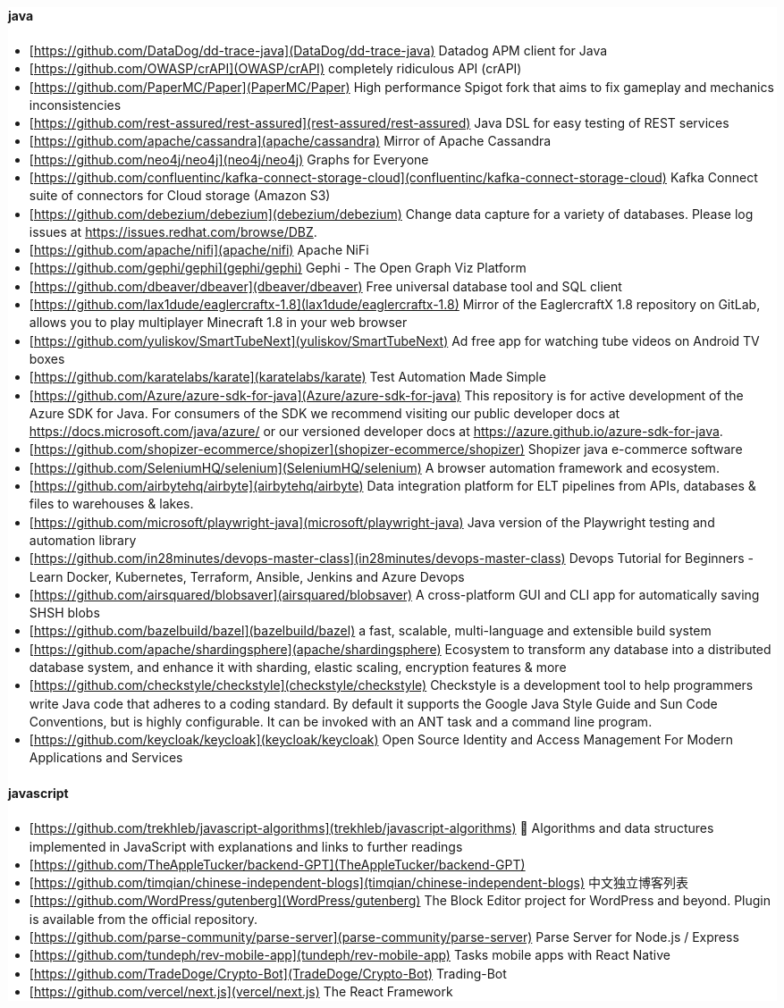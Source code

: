 #### java
* [https://github.com/DataDog/dd-trace-java](DataDog/dd-trace-java) Datadog APM client for Java
* [https://github.com/OWASP/crAPI](OWASP/crAPI) completely ridiculous API (crAPI)
* [https://github.com/PaperMC/Paper](PaperMC/Paper) High performance Spigot fork that aims to fix gameplay and mechanics inconsistencies
* [https://github.com/rest-assured/rest-assured](rest-assured/rest-assured) Java DSL for easy testing of REST services
* [https://github.com/apache/cassandra](apache/cassandra) Mirror of Apache Cassandra
* [https://github.com/neo4j/neo4j](neo4j/neo4j) Graphs for Everyone
* [https://github.com/confluentinc/kafka-connect-storage-cloud](confluentinc/kafka-connect-storage-cloud) Kafka Connect suite of connectors for Cloud storage (Amazon S3)
* [https://github.com/debezium/debezium](debezium/debezium) Change data capture for a variety of databases. Please log issues at https://issues.redhat.com/browse/DBZ.
* [https://github.com/apache/nifi](apache/nifi) Apache NiFi
* [https://github.com/gephi/gephi](gephi/gephi) Gephi - The Open Graph Viz Platform
* [https://github.com/dbeaver/dbeaver](dbeaver/dbeaver) Free universal database tool and SQL client
* [https://github.com/lax1dude/eaglercraftx-1.8](lax1dude/eaglercraftx-1.8) Mirror of the EaglercraftX 1.8 repository on GitLab, allows you to play multiplayer Minecraft 1.8 in your web browser
* [https://github.com/yuliskov/SmartTubeNext](yuliskov/SmartTubeNext) Ad free app for watching tube videos on Android TV boxes
* [https://github.com/karatelabs/karate](karatelabs/karate) Test Automation Made Simple
* [https://github.com/Azure/azure-sdk-for-java](Azure/azure-sdk-for-java) This repository is for active development of the Azure SDK for Java. For consumers of the SDK we recommend visiting our public developer docs at https://docs.microsoft.com/java/azure/ or our versioned developer docs at https://azure.github.io/azure-sdk-for-java.
* [https://github.com/shopizer-ecommerce/shopizer](shopizer-ecommerce/shopizer) Shopizer java e-commerce software
* [https://github.com/SeleniumHQ/selenium](SeleniumHQ/selenium) A browser automation framework and ecosystem.
* [https://github.com/airbytehq/airbyte](airbytehq/airbyte) Data integration platform for ELT pipelines from APIs, databases & files to warehouses & lakes.
* [https://github.com/microsoft/playwright-java](microsoft/playwright-java) Java version of the Playwright testing and automation library
* [https://github.com/in28minutes/devops-master-class](in28minutes/devops-master-class) Devops Tutorial for Beginners - Learn Docker, Kubernetes, Terraform, Ansible, Jenkins and Azure Devops
* [https://github.com/airsquared/blobsaver](airsquared/blobsaver) A cross-platform GUI and CLI app for automatically saving SHSH blobs
* [https://github.com/bazelbuild/bazel](bazelbuild/bazel) a fast, scalable, multi-language and extensible build system
* [https://github.com/apache/shardingsphere](apache/shardingsphere) Ecosystem to transform any database into a distributed database system, and enhance it with sharding, elastic scaling, encryption features & more
* [https://github.com/checkstyle/checkstyle](checkstyle/checkstyle) Checkstyle is a development tool to help programmers write Java code that adheres to a coding standard. By default it supports the Google Java Style Guide and Sun Code Conventions, but is highly configurable. It can be invoked with an ANT task and a command line program.
* [https://github.com/keycloak/keycloak](keycloak/keycloak) Open Source Identity and Access Management For Modern Applications and Services

#### javascript
* [https://github.com/trekhleb/javascript-algorithms](trekhleb/javascript-algorithms) 📝 Algorithms and data structures implemented in JavaScript with explanations and links to further readings
* [https://github.com/TheAppleTucker/backend-GPT](TheAppleTucker/backend-GPT)
* [https://github.com/timqian/chinese-independent-blogs](timqian/chinese-independent-blogs) 中文独立博客列表
* [https://github.com/WordPress/gutenberg](WordPress/gutenberg) The Block Editor project for WordPress and beyond. Plugin is available from the official repository.
* [https://github.com/parse-community/parse-server](parse-community/parse-server) Parse Server for Node.js / Express
* [https://github.com/tundeph/rev-mobile-app](tundeph/rev-mobile-app) Tasks mobile apps with React Native
* [https://github.com/TradeDoge/Crypto-Bot](TradeDoge/Crypto-Bot) Trading-Bot
* [https://github.com/vercel/next.js](vercel/next.js) The React Framework